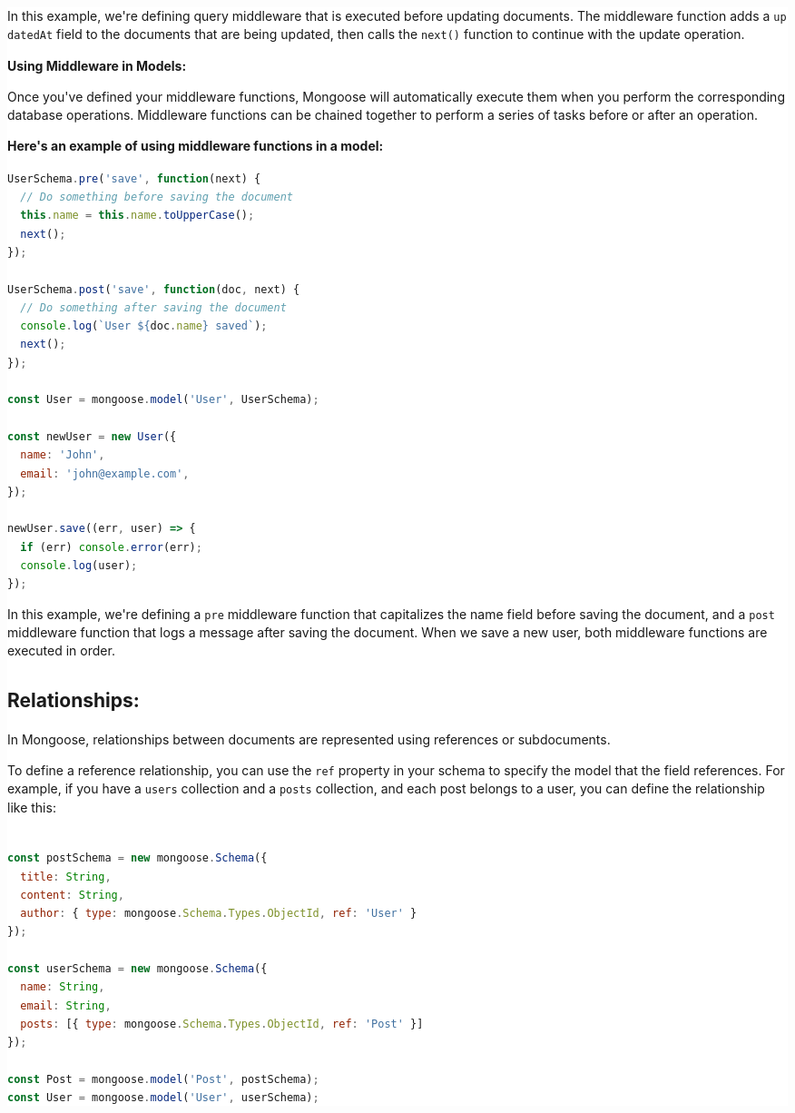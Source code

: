 In this example, we're defining query middleware that is executed before updating documents. The middleware function adds a `updatedAt` field to the documents that are being updated, then calls the `next()` function to continue with the update operation.

**Using Middleware in Models:**

Once you've defined your middleware functions, Mongoose will automatically execute them when you perform the corresponding database operations. Middleware functions can be chained together to perform a series of tasks before or after an operation.

**Here's an example of using middleware functions in a model:**

```js
UserSchema.pre('save', function(next) {
  // Do something before saving the document
  this.name = this.name.toUpperCase();
  next();
});

UserSchema.post('save', function(doc, next) {
  // Do something after saving the document
  console.log(`User ${doc.name} saved`);
  next();
});

const User = mongoose.model('User', UserSchema);

const newUser = new User({
  name: 'John',
  email: 'john@example.com',
});

newUser.save((err, user) => {
  if (err) console.error(err);
  console.log(user);
});

```

In this example, we're defining a `pre` middleware function that capitalizes the name field before saving the document, and a `post` middleware function that logs a message after saving the document. When we save a new user, both middleware functions are executed in order.


## Relationships: 

In Mongoose, relationships between documents are represented using references or subdocuments.

To define a reference relationship, you can use the `ref` property in your schema to specify the model that the field references. For example, if you have a `users` collection and a `posts` collection, and each post belongs to a user, you can define the relationship like this:

```js

const postSchema = new mongoose.Schema({
  title: String,
  content: String,
  author: { type: mongoose.Schema.Types.ObjectId, ref: 'User' }
});

const userSchema = new mongoose.Schema({
  name: String,
  email: String,
  posts: [{ type: mongoose.Schema.Types.ObjectId, ref: 'Post' }]
});

const Post = mongoose.model('Post', postSchema);
const User = mongoose.model('User', userSchema);
```